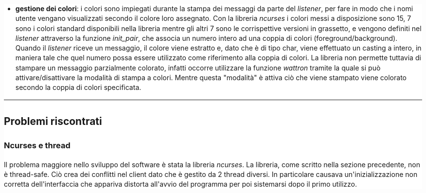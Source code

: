- **gestione dei colori**: i colori sono impiegati durante la stampa dei messaggi da parte del *listener*, per fare in modo che i nomi utente vengano visualizzati secondo il colore loro assegnato. Con la libreria *ncurses* i colori messi a disposizione sono 15, 7 sono i colori standard disponibili nella libreria mentre gli altri 7 sono le corrispettive versioni in grassetto, e vengono definiti nel *listener* attraverso la funzione *init_pair*, che associa un numero intero ad una coppia di colori (foreground/background). Quando il *listener* riceve un messaggio, il colore viene estratto e, dato che è di tipo char, viene effettuato un casting a intero, in maniera tale che quel numero possa essere utilizzato come riferimento alla coppia di colori. La libreria non permette tuttavia di stampare un messaggio parzialmente colorato, infatti occorre utilizzare la funzione *wattron* tramite la quale si può attivare/disattivare la modalità di stampa a colori. Mentre questa "modalità" è attiva ciò che viene stampato viene colorato secondo la coppia di colori specificata.

---

## **Problemi riscontrati**

### Ncurses e thread
Il problema maggiore nello sviluppo del software è stata la libreria *ncurses*.
La libreria, come scritto nella sezione precedente, non è thread-safe. Ciò crea dei conflitti nel client dato che è gestito da 2 thread diversi.
In particolare causava un'inizializzazione non corretta dell'interfaccia che appariva distorta all'avvio del programma per poi sistemarsi dopo il primo utilizzo.

